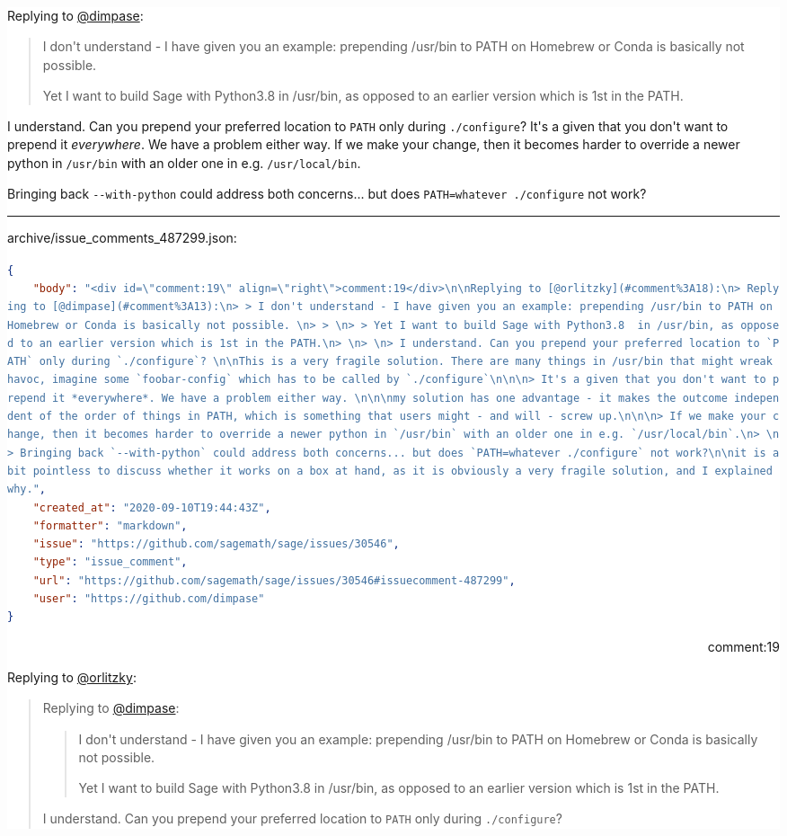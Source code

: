 Replying to [@dimpase](#comment%3A13):
> I don't understand - I have given you an example: prepending /usr/bin to PATH on Homebrew or Conda is basically not possible. 
> 
> Yet I want to build Sage with Python3.8  in /usr/bin, as opposed to an earlier version which is 1st in the PATH.

I understand. Can you prepend your preferred location to `PATH` only during `./configure`? It's a given that you don't want to prepend it *everywhere*. We have a problem either way. If we make your change, then it becomes harder to override a newer python in `/usr/bin` with an older one in e.g. `/usr/local/bin`.

Bringing back `--with-python` could address both concerns... but does `PATH=whatever ./configure` not work?



---

archive/issue_comments_487299.json:
```json
{
    "body": "<div id=\"comment:19\" align=\"right\">comment:19</div>\n\nReplying to [@orlitzky](#comment%3A18):\n> Replying to [@dimpase](#comment%3A13):\n> > I don't understand - I have given you an example: prepending /usr/bin to PATH on Homebrew or Conda is basically not possible. \n> > \n> > Yet I want to build Sage with Python3.8  in /usr/bin, as opposed to an earlier version which is 1st in the PATH.\n> \n> \n> I understand. Can you prepend your preferred location to `PATH` only during `./configure`? \n\nThis is a very fragile solution. There are many things in /usr/bin that might wreak havoc, imagine some `foobar-config` which has to be called by `./configure`\n\n\n> It's a given that you don't want to prepend it *everywhere*. We have a problem either way. \n\n\nmy solution has one advantage - it makes the outcome independent of the order of things in PATH, which is something that users might - and will - screw up.\n\n\n> If we make your change, then it becomes harder to override a newer python in `/usr/bin` with an older one in e.g. `/usr/local/bin`.\n> \n> Bringing back `--with-python` could address both concerns... but does `PATH=whatever ./configure` not work?\n\nit is a bit pointless to discuss whether it works on a box at hand, as it is obviously a very fragile solution, and I explained why.",
    "created_at": "2020-09-10T19:44:43Z",
    "formatter": "markdown",
    "issue": "https://github.com/sagemath/sage/issues/30546",
    "type": "issue_comment",
    "url": "https://github.com/sagemath/sage/issues/30546#issuecomment-487299",
    "user": "https://github.com/dimpase"
}
```

<div id="comment:19" align="right">comment:19</div>

Replying to [@orlitzky](#comment%3A18):
> Replying to [@dimpase](#comment%3A13):
> > I don't understand - I have given you an example: prepending /usr/bin to PATH on Homebrew or Conda is basically not possible. 
> > 
> > Yet I want to build Sage with Python3.8  in /usr/bin, as opposed to an earlier version which is 1st in the PATH.
> 
> 
> I understand. Can you prepend your preferred location to `PATH` only during `./configure`? 

